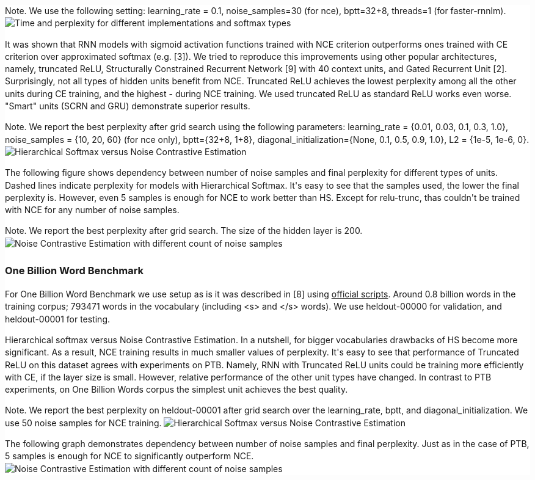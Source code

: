 Note. We use the following setting: learning_rate = 0.1, noise_samples=30 (for nce), bptt=32+8, threads=1 (for faster-rnnlm).<br>
![Time and perplexity for different implementations and softmax types](doc/ptb_class_vs_faster.png?raw=true)

It was shown that RNN models with sigmoid activation functions trained with NCE criterion outperforms ones trained with CE criterion over approximated softmax (e.g. [3]).
We tried to reproduce this improvements using other popular architectures, namely, truncated ReLU, Structurally Constrained Recurrent Network [9] with 40 context units, and Gated Recurrent Unit [2].
Surprisingly, not all types of hidden units benefit from NCE.
Truncated ReLU achieves the lowest perplexity among all the other units during CE training, and the highest - during NCE training.
We used truncated ReLU as standard ReLU works even worse.
"Smart" units (SCRN and GRU) demonstrate superior results.

Note. We report the best perplexity after grid search using the following parameters: learning_rate = {0.01, 0.03, 0.1, 0.3, 1.0}, noise_samples = {10, 20, 60} (for nce only), bptt={32+8, 1+8}, diagonal_initialization={None, 0.1, 0.5, 0.9, 1.0}, L2 = {1e-5, 1e-6, 0}.
![Hierarchical Softmax versus Noise Contrastive Estimation](doc/ptb_nce_vs_hs_per_size.png?raw=true)

The following figure shows dependency between number of noise samples and final perplexity for different types of units.
Dashed lines indicate perplexity for models with Hierarchical Softmax.
It's easy to see that the samples used, the lower the final perplexity is.
However, even 5 samples is enough for NCE to work better than HS.
Except for relu-trunc, thas couldn't be trained with NCE for any number of noise samples.

Note. We report the best perplexity after grid search. The size of the hidden layer is 200.
![Noise Contrastive Estimation with different count of noise samples](doc/ptb_nce_per_count.png?raw=true)


### One Billion Word Benchmark
For One Billion Word Benchmark we use setup as is it was described in [8] using [official scripts](https://github.com/ciprian-chelba/1-billion-word-language-modeling-benchmark).
Around 0.8 billion words in the training corpus; 793471 words in the vocabulary (including \<s\> and \</s\> words).
We use heldout-00000 for validation, and heldout-00001 for testing.

Hierarchical softmax versus Noise Contrastive Estimation.
In a nutshell, for bigger vocabularies drawbacks of HS become more significant.
As a result, NCE training results in much smaller values of perplexity.
It's easy to see that performance of Truncated ReLU on this dataset agrees with experiments on PTB.
Namely, RNN with Truncated ReLU units could be training more efficiently with CE, if the layer size is small.
However, relative performance of the other unit types have changed.
In contrast to PTB experiments, on One Billion Words corpus the simplest unit achieves the best quality.

Note. We report the best perplexity on heldout-00001 after grid search over the learning_rate, bptt, and diagonal_initialization. We use 50 noise samples for NCE training.
![Hierarchical Softmax versus Noise Contrastive Estimation](doc/1kkk_nce_vs_hs.png?raw=true)

The following graph demonstrates dependency between number of noise samples and final perplexity.
Just as in the case of PTB, 5 samples is enough for NCE to significantly outperform NCE.
![Noise Contrastive Estimation with different count of noise samples](doc/1kkk_nce_per_count.png?raw=true)
